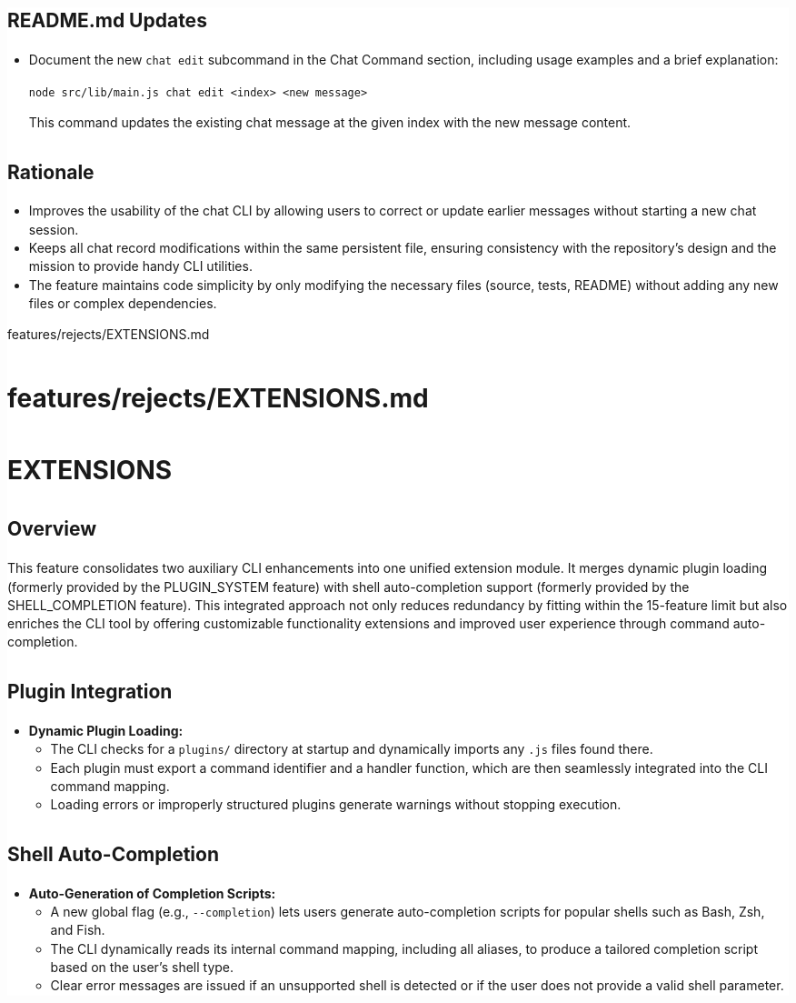 ## README.md Updates

- Document the new `chat edit` subcommand in the Chat Command section, including usage examples and a brief explanation:
  ```
  node src/lib/main.js chat edit <index> <new message>
  ```
  This command updates the existing chat message at the given index with the new message content.

## Rationale

- Improves the usability of the chat CLI by allowing users to correct or update earlier messages without starting a new chat session.
- Keeps all chat record modifications within the same persistent file, ensuring consistency with the repository’s design and the mission to provide handy CLI utilities.
- The feature maintains code simplicity by only modifying the necessary files (source, tests, README) without adding any new files or complex dependencies.

features/rejects/EXTENSIONS.md
# features/rejects/EXTENSIONS.md
# EXTENSIONS

## Overview
This feature consolidates two auxiliary CLI enhancements into one unified extension module. It merges dynamic plugin loading (formerly provided by the PLUGIN_SYSTEM feature) with shell auto-completion support (formerly provided by the SHELL_COMPLETION feature). This integrated approach not only reduces redundancy by fitting within the 15-feature limit but also enriches the CLI tool by offering customizable functionality extensions and improved user experience through command auto-completion.

## Plugin Integration
- **Dynamic Plugin Loading:**
  - The CLI checks for a `plugins/` directory at startup and dynamically imports any `.js` files found there.
  - Each plugin must export a command identifier and a handler function, which are then seamlessly integrated into the CLI command mapping.
  - Loading errors or improperly structured plugins generate warnings without stopping execution.

## Shell Auto-Completion
- **Auto-Generation of Completion Scripts:**
  - A new global flag (e.g., `--completion`) lets users generate auto-completion scripts for popular shells such as Bash, Zsh, and Fish.
  - The CLI dynamically reads its internal command mapping, including all aliases, to produce a tailored completion script based on the user’s shell type.
  - Clear error messages are issued if an unsupported shell is detected or if the user does not provide a valid shell parameter.
